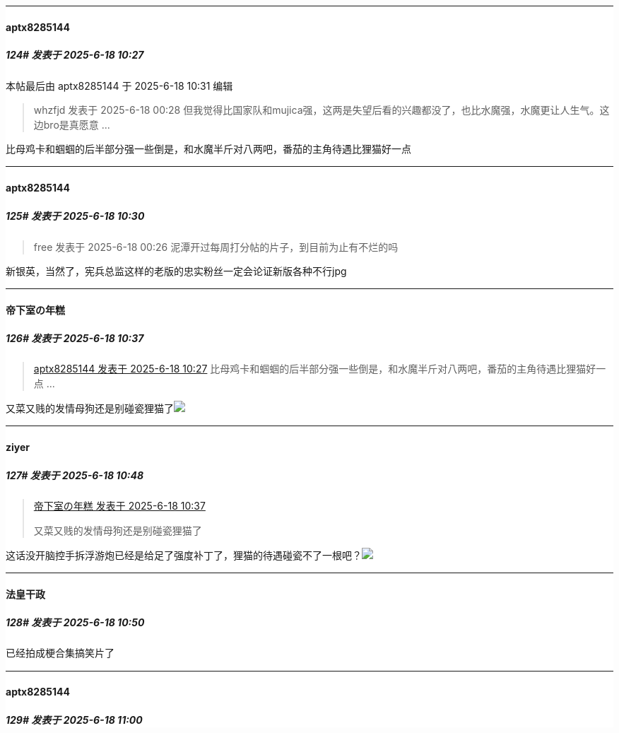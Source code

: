 *****

####  aptx8285144  
##### 124#       发表于 2025-6-18 10:27

 本帖最后由 aptx8285144 于 2025-6-18 10:31 编辑 
<blockquote>whzfjd 发表于 2025-6-18 00:28
但我觉得比国家队和mujica强，这两是失望后看的兴趣都没了，也比水魔强，水魔更让人生气。这边bro是真愿意 ...</blockquote>

比母鸡卡和蝈蝈的后半部分强一些倒是，和水魔半斤对八两吧，番茄的主角待遇比狸猫好一点

*****

####  aptx8285144  
##### 125#       发表于 2025-6-18 10:30

<blockquote>free 发表于 2025-6-18 00:26
泥潭开过每周打分帖的片子，到目前为止有不烂的吗</blockquote>
新银英，当然了，宪兵总监这样的老版的忠实粉丝一定会论证新版各种不行jpg

*****

####  帝下室の年糕  
##### 126#       发表于 2025-6-18 10:37

<blockquote><a href="httphttps://stage1st.com/2b/forum.php?mod=redirect&amp;goto=findpost&amp;pid=67958586&amp;ptid=2254158" target="_blank">aptx8285144 发表于 2025-6-18 10:27</a>
比母鸡卡和蝈蝈的后半部分强一些倒是，和水魔半斤对八两吧，番茄的主角待遇比狸猫好一点 ...</blockquote>
又菜又贱的发情母狗还是别碰瓷狸猫了<img src="https://static.stage1st.com/image/smiley/face2017/067.png" referrerpolicy="no-referrer">

*****

####  ziyer  
##### 127#       发表于 2025-6-18 10:48

<blockquote><a href="httphttps://stage1st.com/2b/forum.php?mod=redirect&amp;goto=findpost&amp;pid=67958663&amp;ptid=2254158" target="_blank">帝下室の年糕 发表于 2025-6-18 10:37</a>

又菜又贱的发情母狗还是别碰瓷狸猫了</blockquote>
这话没开脑控手拆浮游炮已经是给足了强度补丁了，狸猫的待遇碰瓷不了一根吧？<img src="https://static.stage1st.com/image/smiley/face2017/218.png" referrerpolicy="no-referrer">

*****

####  法皇干政  
##### 128#       发表于 2025-6-18 10:50

已经拍成梗合集搞笑片了

*****

####  aptx8285144  
##### 129#       发表于 2025-6-18 11:00
